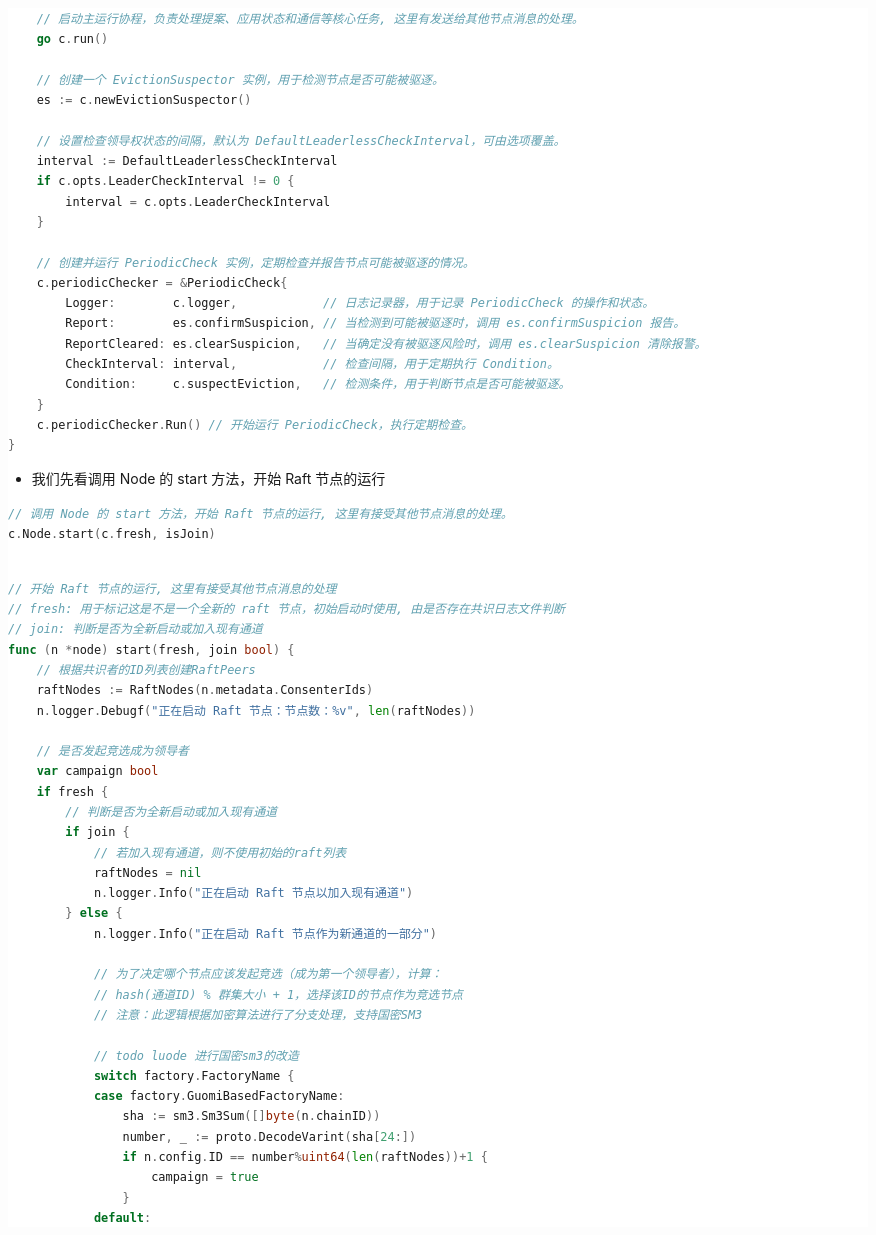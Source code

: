 ```go
	// 启动主运行协程，负责处理提案、应用状态和通信等核心任务, 这里有发送给其他节点消息的处理。
	go c.run()

	// 创建一个 EvictionSuspector 实例，用于检测节点是否可能被驱逐。
	es := c.newEvictionSuspector()

	// 设置检查领导权状态的间隔，默认为 DefaultLeaderlessCheckInterval，可由选项覆盖。
	interval := DefaultLeaderlessCheckInterval
	if c.opts.LeaderCheckInterval != 0 {
		interval = c.opts.LeaderCheckInterval
	}

	// 创建并运行 PeriodicCheck 实例，定期检查并报告节点可能被驱逐的情况。
	c.periodicChecker = &PeriodicCheck{
		Logger:        c.logger,            // 日志记录器，用于记录 PeriodicCheck 的操作和状态。
		Report:        es.confirmSuspicion, // 当检测到可能被驱逐时，调用 es.confirmSuspicion 报告。
		ReportCleared: es.clearSuspicion,   // 当确定没有被驱逐风险时，调用 es.clearSuspicion 清除报警。
		CheckInterval: interval,            // 检查间隔，用于定期执行 Condition。
		Condition:     c.suspectEviction,   // 检测条件，用于判断节点是否可能被驱逐。
	}
	c.periodicChecker.Run() // 开始运行 PeriodicCheck，执行定期检查。
}
```

- 我们先看调用 Node 的 start 方法，开始 Raft 节点的运行

```go
// 调用 Node 的 start 方法，开始 Raft 节点的运行, 这里有接受其他节点消息的处理。
c.Node.start(c.fresh, isJoin)
```

```go

// 开始 Raft 节点的运行, 这里有接受其他节点消息的处理
// fresh: 用于标记这是不是一个全新的 raft 节点，初始启动时使用, 由是否存在共识日志文件判断
// join: 判断是否为全新启动或加入现有通道
func (n *node) start(fresh, join bool) {
	// 根据共识者的ID列表创建RaftPeers
	raftNodes := RaftNodes(n.metadata.ConsenterIds)
	n.logger.Debugf("正在启动 Raft 节点：节点数：%v", len(raftNodes))

	// 是否发起竞选成为领导者
	var campaign bool
	if fresh {
		// 判断是否为全新启动或加入现有通道
		if join {
			// 若加入现有通道，则不使用初始的raft列表
			raftNodes = nil
			n.logger.Info("正在启动 Raft 节点以加入现有通道")
		} else {
			n.logger.Info("正在启动 Raft 节点作为新通道的一部分")

			// 为了决定哪个节点应该发起竞选（成为第一个领导者），计算：
			// hash(通道ID) % 群集大小 + 1，选择该ID的节点作为竞选节点
			// 注意：此逻辑根据加密算法进行了分支处理，支持国密SM3

			// todo luode 进行国密sm3的改造
			switch factory.FactoryName {
			case factory.GuomiBasedFactoryName:
				sha := sm3.Sm3Sum([]byte(n.chainID))
				number, _ := proto.DecodeVarint(sha[24:])
				if n.config.ID == number%uint64(len(raftNodes))+1 {
					campaign = true
				}
			default:
```